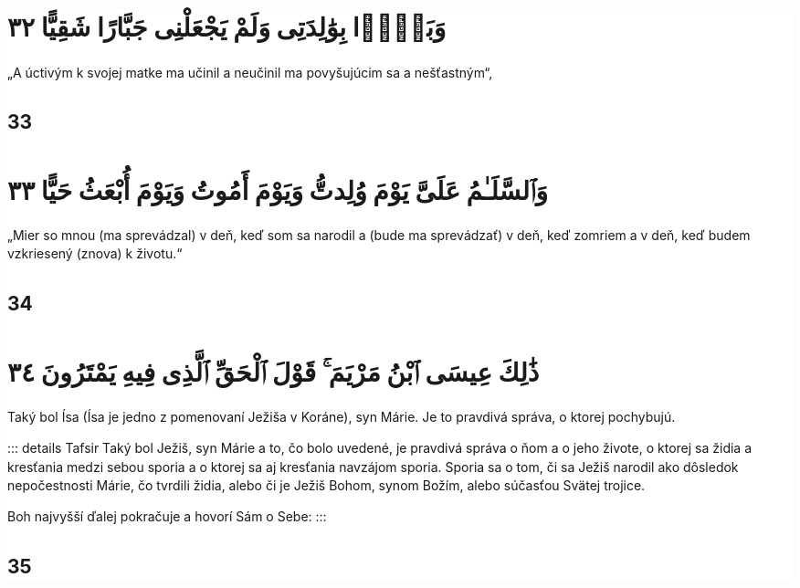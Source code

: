 <h1 class="verse-arabic">وَبَرًّۢا بِوَٰلِدَتِى وَلَمْ يَجْعَلْنِى جَبَّارًا شَقِيًّا ٣٢</h1>
</div>

<p>„A úctivým k svojej matke ma učinil a neučinil ma povyšujúcim sa a nešťastným“,</p>
</div>

<div class="break"></div>

## 33


<Badge type="info" text="19:33" class="badge" />
<div>
<div class="main-verse" >

<h1 class="verse-arabic">وَٱلسَّلَـٰمُ عَلَىَّ يَوْمَ وُلِدتُّ وَيَوْمَ أَمُوتُ وَيَوْمَ أُبْعَثُ حَيًّا ٣٣</h1>
</div>

<p>„Mier so mnou (ma sprevádzal) v deň, keď som sa narodil a (bude ma sprevádzať) v deň, keď zomriem a v deň, keď budem vzkriesený (znova) k životu.“</p>
</div>

<div class="break"></div>

## 34


<Badge type="info" text="19:34" class="badge" />
<div>
<div class="main-verse" >

<h1 class="verse-arabic">ذَٰلِكَ عِيسَى ٱبْنُ مَرْيَمَ ۚ قَوْلَ ٱلْحَقِّ ٱلَّذِى فِيهِ يَمْتَرُونَ ٣٤</h1>
</div>

<p>Taký bol Ísa (Ísa je jedno z pomenovaní Ježiša v Koráne), syn Márie. Je to pravdivá správa, o ktorej pochybujú.</p>
</div>


::: details Tafsir
Taký bol Ježiš, syn Márie a to, čo bolo uvedené, je pravdivá správa o ňom a o jeho živote, o ktorej sa židia a kresťania medzi sebou sporia a o ktorej sa aj kresťania navzájom sporia. Sporia sa o tom, či sa Ježiš narodil ako dôsledok nepočestnosti Márie, čo tvrdili židia, alebo či je Ježiš Bohom, synom Božím, alebo súčasťou Svätej trojice.

Boh najvyšší ďalej pokračuje a hovorí Sám o Sebe:
:::

<div class="break"></div>

## 35


<Badge type="info" text="19:35" class="badge" />
<div>
<div class="main-verse" >
